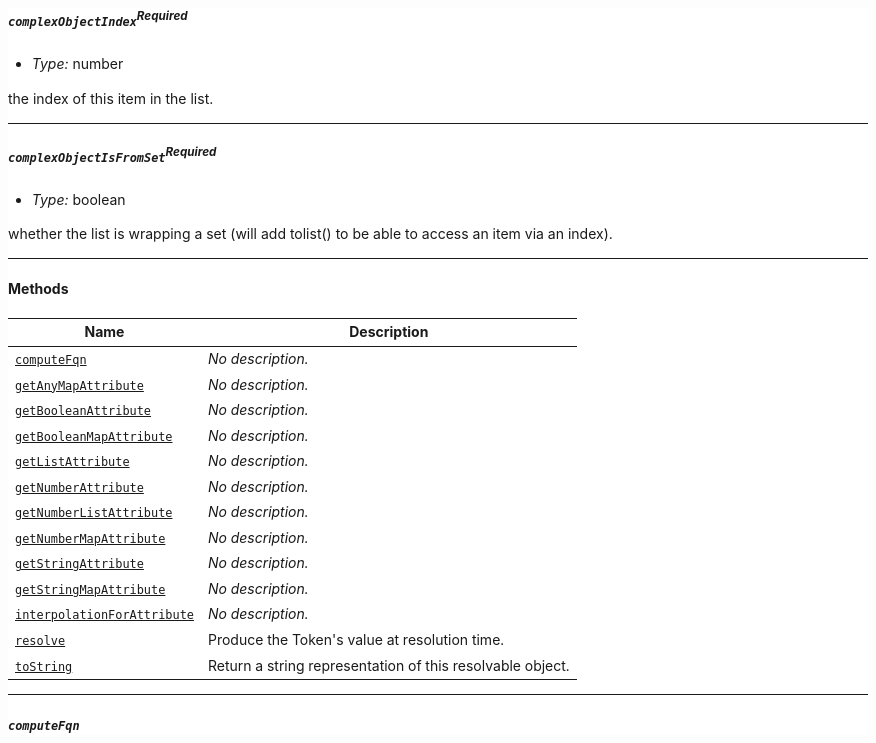 
##### `complexObjectIndex`<sup>Required</sup> <a name="complexObjectIndex" id="@cdktf/provider-gitlab.dataGitlabInstanceDeployKeys.DataGitlabInstanceDeployKeysDeployKeysProjectsWithWriteAccessOutputReference.Initializer.parameter.complexObjectIndex"></a>

- *Type:* number

the index of this item in the list.

---

##### `complexObjectIsFromSet`<sup>Required</sup> <a name="complexObjectIsFromSet" id="@cdktf/provider-gitlab.dataGitlabInstanceDeployKeys.DataGitlabInstanceDeployKeysDeployKeysProjectsWithWriteAccessOutputReference.Initializer.parameter.complexObjectIsFromSet"></a>

- *Type:* boolean

whether the list is wrapping a set (will add tolist() to be able to access an item via an index).

---

#### Methods <a name="Methods" id="Methods"></a>

| **Name** | **Description** |
| --- | --- |
| <code><a href="#@cdktf/provider-gitlab.dataGitlabInstanceDeployKeys.DataGitlabInstanceDeployKeysDeployKeysProjectsWithWriteAccessOutputReference.computeFqn">computeFqn</a></code> | *No description.* |
| <code><a href="#@cdktf/provider-gitlab.dataGitlabInstanceDeployKeys.DataGitlabInstanceDeployKeysDeployKeysProjectsWithWriteAccessOutputReference.getAnyMapAttribute">getAnyMapAttribute</a></code> | *No description.* |
| <code><a href="#@cdktf/provider-gitlab.dataGitlabInstanceDeployKeys.DataGitlabInstanceDeployKeysDeployKeysProjectsWithWriteAccessOutputReference.getBooleanAttribute">getBooleanAttribute</a></code> | *No description.* |
| <code><a href="#@cdktf/provider-gitlab.dataGitlabInstanceDeployKeys.DataGitlabInstanceDeployKeysDeployKeysProjectsWithWriteAccessOutputReference.getBooleanMapAttribute">getBooleanMapAttribute</a></code> | *No description.* |
| <code><a href="#@cdktf/provider-gitlab.dataGitlabInstanceDeployKeys.DataGitlabInstanceDeployKeysDeployKeysProjectsWithWriteAccessOutputReference.getListAttribute">getListAttribute</a></code> | *No description.* |
| <code><a href="#@cdktf/provider-gitlab.dataGitlabInstanceDeployKeys.DataGitlabInstanceDeployKeysDeployKeysProjectsWithWriteAccessOutputReference.getNumberAttribute">getNumberAttribute</a></code> | *No description.* |
| <code><a href="#@cdktf/provider-gitlab.dataGitlabInstanceDeployKeys.DataGitlabInstanceDeployKeysDeployKeysProjectsWithWriteAccessOutputReference.getNumberListAttribute">getNumberListAttribute</a></code> | *No description.* |
| <code><a href="#@cdktf/provider-gitlab.dataGitlabInstanceDeployKeys.DataGitlabInstanceDeployKeysDeployKeysProjectsWithWriteAccessOutputReference.getNumberMapAttribute">getNumberMapAttribute</a></code> | *No description.* |
| <code><a href="#@cdktf/provider-gitlab.dataGitlabInstanceDeployKeys.DataGitlabInstanceDeployKeysDeployKeysProjectsWithWriteAccessOutputReference.getStringAttribute">getStringAttribute</a></code> | *No description.* |
| <code><a href="#@cdktf/provider-gitlab.dataGitlabInstanceDeployKeys.DataGitlabInstanceDeployKeysDeployKeysProjectsWithWriteAccessOutputReference.getStringMapAttribute">getStringMapAttribute</a></code> | *No description.* |
| <code><a href="#@cdktf/provider-gitlab.dataGitlabInstanceDeployKeys.DataGitlabInstanceDeployKeysDeployKeysProjectsWithWriteAccessOutputReference.interpolationForAttribute">interpolationForAttribute</a></code> | *No description.* |
| <code><a href="#@cdktf/provider-gitlab.dataGitlabInstanceDeployKeys.DataGitlabInstanceDeployKeysDeployKeysProjectsWithWriteAccessOutputReference.resolve">resolve</a></code> | Produce the Token's value at resolution time. |
| <code><a href="#@cdktf/provider-gitlab.dataGitlabInstanceDeployKeys.DataGitlabInstanceDeployKeysDeployKeysProjectsWithWriteAccessOutputReference.toString">toString</a></code> | Return a string representation of this resolvable object. |

---

##### `computeFqn` <a name="computeFqn" id="@cdktf/provider-gitlab.dataGitlabInstanceDeployKeys.DataGitlabInstanceDeployKeysDeployKeysProjectsWithWriteAccessOutputReference.computeFqn"></a>
